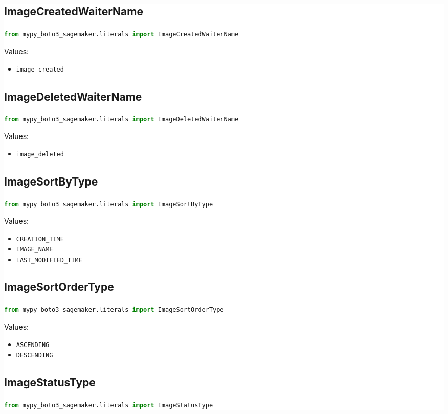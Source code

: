## ImageCreatedWaiterName

```python
from mypy_boto3_sagemaker.literals import ImageCreatedWaiterName
```

Values:

- `image_created`

<a id="imagedeletedwaitername"></a>

## ImageDeletedWaiterName

```python
from mypy_boto3_sagemaker.literals import ImageDeletedWaiterName
```

Values:

- `image_deleted`

<a id="imagesortbytype"></a>

## ImageSortByType

```python
from mypy_boto3_sagemaker.literals import ImageSortByType
```

Values:

- `CREATION_TIME`
- `IMAGE_NAME`
- `LAST_MODIFIED_TIME`

<a id="imagesortordertype"></a>

## ImageSortOrderType

```python
from mypy_boto3_sagemaker.literals import ImageSortOrderType
```

Values:

- `ASCENDING`
- `DESCENDING`

<a id="imagestatustype"></a>

## ImageStatusType

```python
from mypy_boto3_sagemaker.literals import ImageStatusType
```

